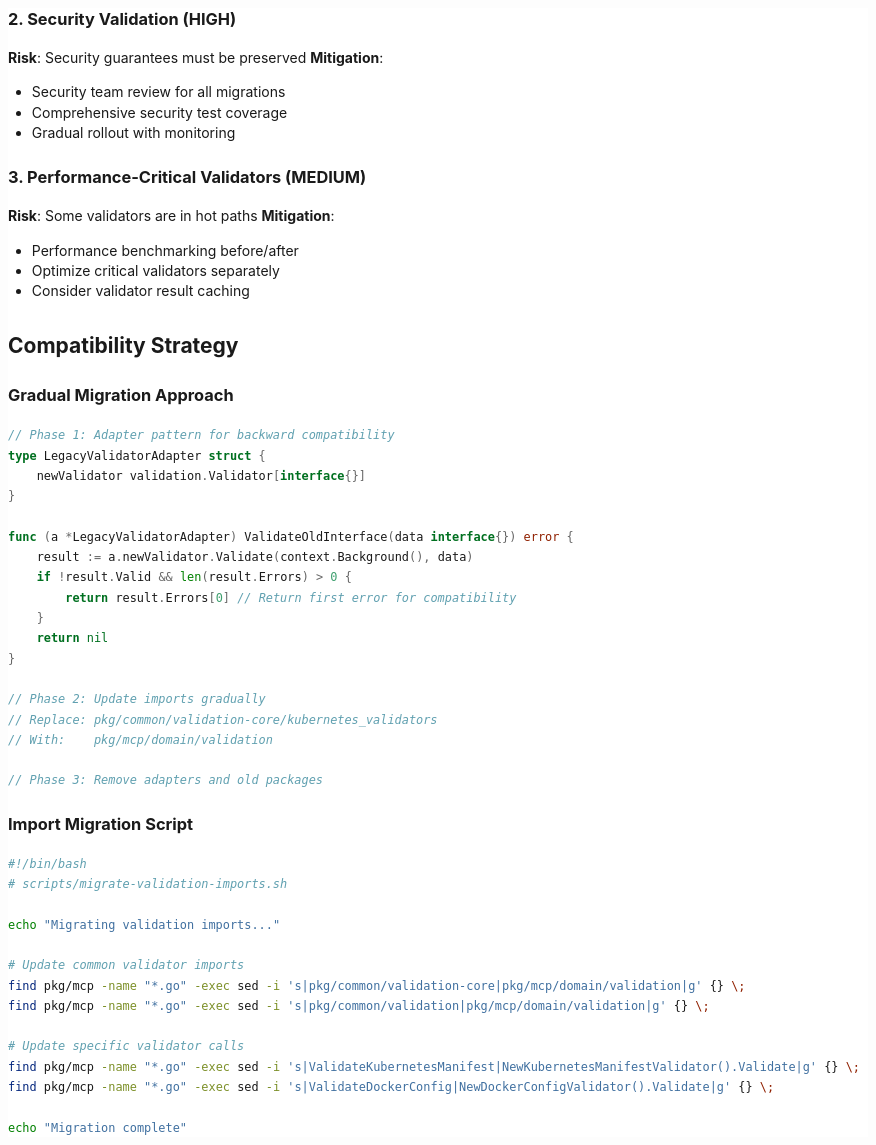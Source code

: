### 2. Security Validation (HIGH)
**Risk**: Security guarantees must be preserved
**Mitigation**:
- Security team review for all migrations
- Comprehensive security test coverage
- Gradual rollout with monitoring

### 3. Performance-Critical Validators (MEDIUM)
**Risk**: Some validators are in hot paths
**Mitigation**:
- Performance benchmarking before/after
- Optimize critical validators separately
- Consider validator result caching

## Compatibility Strategy

### Gradual Migration Approach
```go
// Phase 1: Adapter pattern for backward compatibility
type LegacyValidatorAdapter struct {
    newValidator validation.Validator[interface{}]
}

func (a *LegacyValidatorAdapter) ValidateOldInterface(data interface{}) error {
    result := a.newValidator.Validate(context.Background(), data)
    if !result.Valid && len(result.Errors) > 0 {
        return result.Errors[0] // Return first error for compatibility
    }
    return nil
}

// Phase 2: Update imports gradually
// Replace: pkg/common/validation-core/kubernetes_validators
// With:    pkg/mcp/domain/validation

// Phase 3: Remove adapters and old packages
```

### Import Migration Script
```bash
#!/bin/bash
# scripts/migrate-validation-imports.sh

echo "Migrating validation imports..."

# Update common validator imports
find pkg/mcp -name "*.go" -exec sed -i 's|pkg/common/validation-core|pkg/mcp/domain/validation|g' {} \;
find pkg/mcp -name "*.go" -exec sed -i 's|pkg/common/validation|pkg/mcp/domain/validation|g' {} \;

# Update specific validator calls
find pkg/mcp -name "*.go" -exec sed -i 's|ValidateKubernetesManifest|NewKubernetesManifestValidator().Validate|g' {} \;
find pkg/mcp -name "*.go" -exec sed -i 's|ValidateDockerConfig|NewDockerConfigValidator().Validate|g' {} \;

echo "Migration complete"
```
